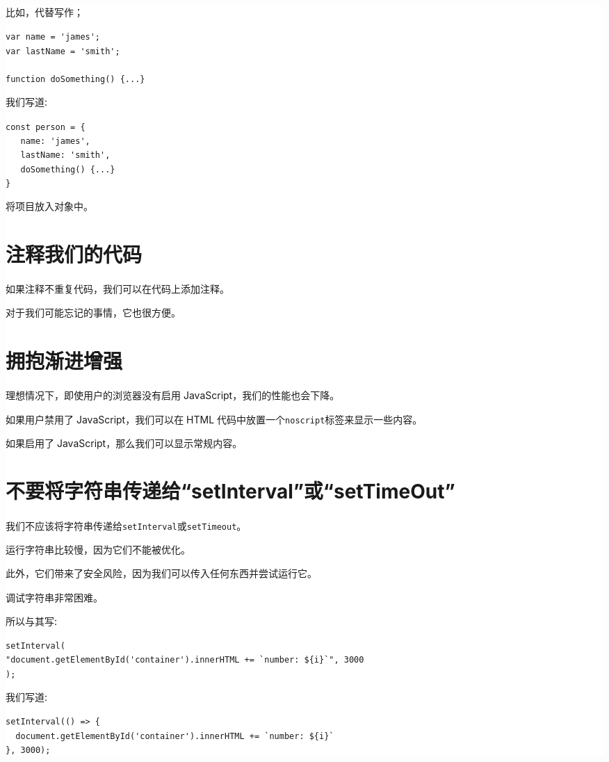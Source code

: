 比如，代替写作；

```
var name = 'james';
var lastName = 'smith';

function doSomething() {...}
```

我们写道:

```
const person = {
   name: 'james',
   lastName: 'smith',
   doSomething() {...}
}
```

将项目放入对象中。

# 注释我们的代码

如果注释不重复代码，我们可以在代码上添加注释。

对于我们可能忘记的事情，它也很方便。

# 拥抱渐进增强

理想情况下，即使用户的浏览器没有启用 JavaScript，我们的性能也会下降。

如果用户禁用了 JavaScript，我们可以在 HTML 代码中放置一个`noscript`标签来显示一些内容。

如果启用了 JavaScript，那么我们可以显示常规内容。

# 不要将字符串传递给“setInterval”或“setTimeOut”

我们不应该将字符串传递给`setInterval`或`setTimeout`。

运行字符串比较慢，因为它们不能被优化。

此外，它们带来了安全风险，因为我们可以传入任何东西并尝试运行它。

调试字符串非常困难。

所以与其写:

```
setInterval(
"document.getElementById('container').innerHTML += `number: ${i}`", 3000
);
```

我们写道:

```
setInterval(() => {
  document.getElementById('container').innerHTML += `number: ${i}`
}, 3000);
```
